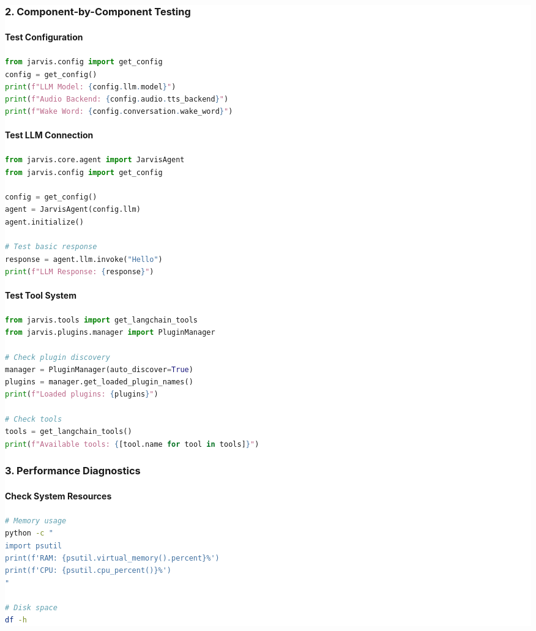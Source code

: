 ### 2. Component-by-Component Testing

#### Test Configuration
```python
from jarvis.config import get_config
config = get_config()
print(f"LLM Model: {config.llm.model}")
print(f"Audio Backend: {config.audio.tts_backend}")
print(f"Wake Word: {config.conversation.wake_word}")
```

#### Test LLM Connection
```python
from jarvis.core.agent import JarvisAgent
from jarvis.config import get_config

config = get_config()
agent = JarvisAgent(config.llm)
agent.initialize()

# Test basic response
response = agent.llm.invoke("Hello")
print(f"LLM Response: {response}")
```

#### Test Tool System
```python
from jarvis.tools import get_langchain_tools
from jarvis.plugins.manager import PluginManager

# Check plugin discovery
manager = PluginManager(auto_discover=True)
plugins = manager.get_loaded_plugin_names()
print(f"Loaded plugins: {plugins}")

# Check tools
tools = get_langchain_tools()
print(f"Available tools: {[tool.name for tool in tools]}")
```

### 3. Performance Diagnostics

#### Check System Resources
```bash
# Memory usage
python -c "
import psutil
print(f'RAM: {psutil.virtual_memory().percent}%')
print(f'CPU: {psutil.cpu_percent()}%')
"

# Disk space
df -h
```
